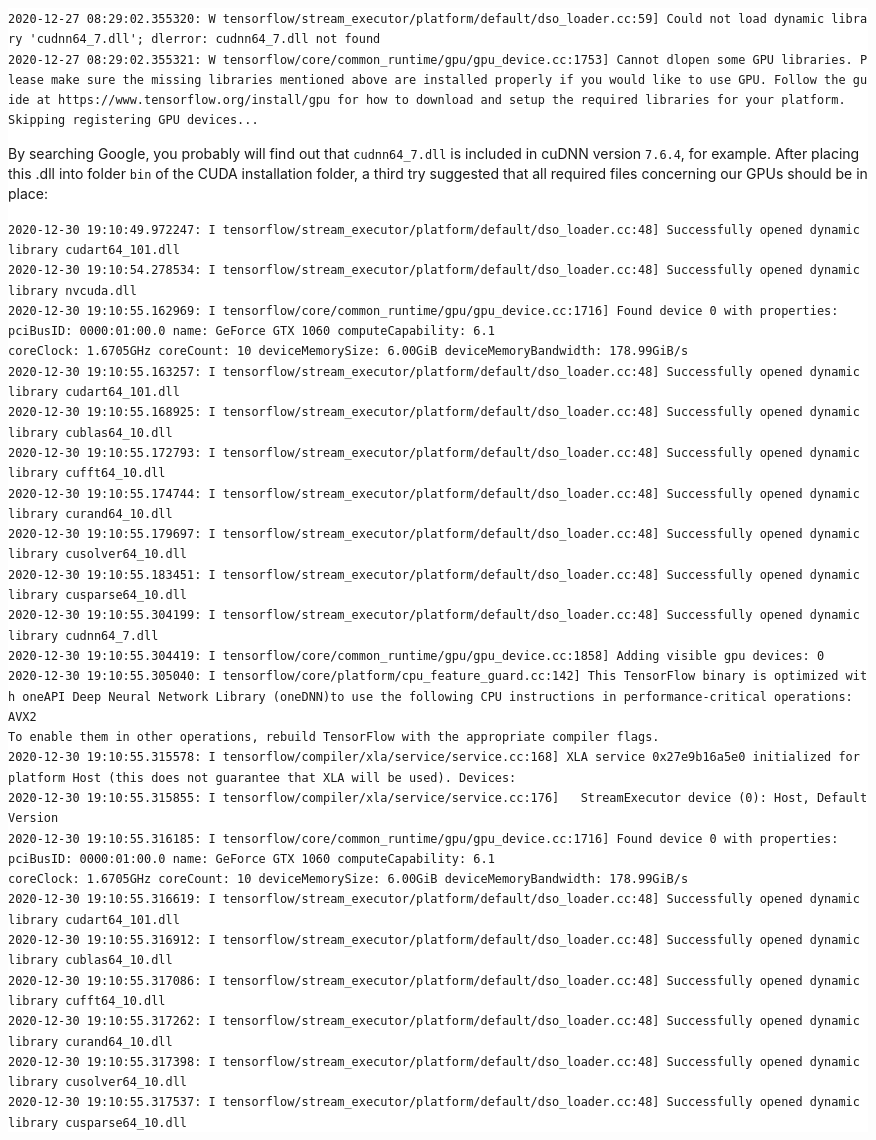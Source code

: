 ```
2020-12-27 08:29:02.355320: W tensorflow/stream_executor/platform/default/dso_loader.cc:59] Could not load dynamic library 'cudnn64_7.dll'; dlerror: cudnn64_7.dll not found
2020-12-27 08:29:02.355321: W tensorflow/core/common_runtime/gpu/gpu_device.cc:1753] Cannot dlopen some GPU libraries. Please make sure the missing libraries mentioned above are installed properly if you would like to use GPU. Follow the guide at https://www.tensorflow.org/install/gpu for how to download and setup the required libraries for your platform.
Skipping registering GPU devices...
```

By searching Google, you probably will find out that `cudnn64_7.dll` is included in cuDNN version `7.6.4`, for example.
After placing this .dll into folder `bin` of the CUDA installation folder, a third try suggested that all required files
concerning our GPUs should be in place:

```
2020-12-30 19:10:49.972247: I tensorflow/stream_executor/platform/default/dso_loader.cc:48] Successfully opened dynamic library cudart64_101.dll
2020-12-30 19:10:54.278534: I tensorflow/stream_executor/platform/default/dso_loader.cc:48] Successfully opened dynamic library nvcuda.dll
2020-12-30 19:10:55.162969: I tensorflow/core/common_runtime/gpu/gpu_device.cc:1716] Found device 0 with properties: 
pciBusID: 0000:01:00.0 name: GeForce GTX 1060 computeCapability: 6.1
coreClock: 1.6705GHz coreCount: 10 deviceMemorySize: 6.00GiB deviceMemoryBandwidth: 178.99GiB/s
2020-12-30 19:10:55.163257: I tensorflow/stream_executor/platform/default/dso_loader.cc:48] Successfully opened dynamic library cudart64_101.dll
2020-12-30 19:10:55.168925: I tensorflow/stream_executor/platform/default/dso_loader.cc:48] Successfully opened dynamic library cublas64_10.dll
2020-12-30 19:10:55.172793: I tensorflow/stream_executor/platform/default/dso_loader.cc:48] Successfully opened dynamic library cufft64_10.dll
2020-12-30 19:10:55.174744: I tensorflow/stream_executor/platform/default/dso_loader.cc:48] Successfully opened dynamic library curand64_10.dll
2020-12-30 19:10:55.179697: I tensorflow/stream_executor/platform/default/dso_loader.cc:48] Successfully opened dynamic library cusolver64_10.dll
2020-12-30 19:10:55.183451: I tensorflow/stream_executor/platform/default/dso_loader.cc:48] Successfully opened dynamic library cusparse64_10.dll
2020-12-30 19:10:55.304199: I tensorflow/stream_executor/platform/default/dso_loader.cc:48] Successfully opened dynamic library cudnn64_7.dll
2020-12-30 19:10:55.304419: I tensorflow/core/common_runtime/gpu/gpu_device.cc:1858] Adding visible gpu devices: 0
2020-12-30 19:10:55.305040: I tensorflow/core/platform/cpu_feature_guard.cc:142] This TensorFlow binary is optimized with oneAPI Deep Neural Network Library (oneDNN)to use the following CPU instructions in performance-critical operations:  AVX2
To enable them in other operations, rebuild TensorFlow with the appropriate compiler flags.
2020-12-30 19:10:55.315578: I tensorflow/compiler/xla/service/service.cc:168] XLA service 0x27e9b16a5e0 initialized for platform Host (this does not guarantee that XLA will be used). Devices:
2020-12-30 19:10:55.315855: I tensorflow/compiler/xla/service/service.cc:176]   StreamExecutor device (0): Host, Default Version
2020-12-30 19:10:55.316185: I tensorflow/core/common_runtime/gpu/gpu_device.cc:1716] Found device 0 with properties: 
pciBusID: 0000:01:00.0 name: GeForce GTX 1060 computeCapability: 6.1
coreClock: 1.6705GHz coreCount: 10 deviceMemorySize: 6.00GiB deviceMemoryBandwidth: 178.99GiB/s
2020-12-30 19:10:55.316619: I tensorflow/stream_executor/platform/default/dso_loader.cc:48] Successfully opened dynamic library cudart64_101.dll
2020-12-30 19:10:55.316912: I tensorflow/stream_executor/platform/default/dso_loader.cc:48] Successfully opened dynamic library cublas64_10.dll
2020-12-30 19:10:55.317086: I tensorflow/stream_executor/platform/default/dso_loader.cc:48] Successfully opened dynamic library cufft64_10.dll
2020-12-30 19:10:55.317262: I tensorflow/stream_executor/platform/default/dso_loader.cc:48] Successfully opened dynamic library curand64_10.dll
2020-12-30 19:10:55.317398: I tensorflow/stream_executor/platform/default/dso_loader.cc:48] Successfully opened dynamic library cusolver64_10.dll
2020-12-30 19:10:55.317537: I tensorflow/stream_executor/platform/default/dso_loader.cc:48] Successfully opened dynamic library cusparse64_10.dll
```